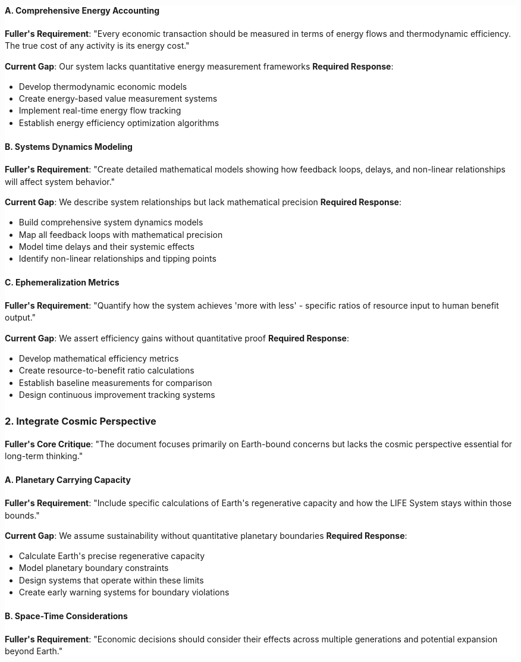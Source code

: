#### A. Comprehensive Energy Accounting
**Fuller's Requirement**: "Every economic transaction should be measured in terms of energy flows and thermodynamic efficiency. The true cost of any activity is its energy cost."

**Current Gap**: Our system lacks quantitative energy measurement frameworks
**Required Response**:
- Develop thermodynamic economic models
- Create energy-based value measurement systems
- Implement real-time energy flow tracking
- Establish energy efficiency optimization algorithms

#### B. Systems Dynamics Modeling
**Fuller's Requirement**: "Create detailed mathematical models showing how feedback loops, delays, and non-linear relationships will affect system behavior."

**Current Gap**: We describe system relationships but lack mathematical precision
**Required Response**:
- Build comprehensive system dynamics models
- Map all feedback loops with mathematical precision
- Model time delays and their systemic effects
- Identify non-linear relationships and tipping points

#### C. Ephemeralization Metrics
**Fuller's Requirement**: "Quantify how the system achieves 'more with less' - specific ratios of resource input to human benefit output."

**Current Gap**: We assert efficiency gains without quantitative proof
**Required Response**:
- Develop mathematical efficiency metrics
- Create resource-to-benefit ratio calculations
- Establish baseline measurements for comparison
- Design continuous improvement tracking systems

### 2. Integrate Cosmic Perspective

**Fuller's Core Critique**: "The document focuses primarily on Earth-bound concerns but lacks the cosmic perspective essential for long-term thinking."

#### A. Planetary Carrying Capacity
**Fuller's Requirement**: "Include specific calculations of Earth's regenerative capacity and how the LIFE System stays within those bounds."

**Current Gap**: We assume sustainability without quantitative planetary boundaries
**Required Response**:
- Calculate Earth's precise regenerative capacity
- Model planetary boundary constraints
- Design systems that operate within these limits
- Create early warning systems for boundary violations

#### B. Space-Time Considerations
**Fuller's Requirement**: "Economic decisions should consider their effects across multiple generations and potential expansion beyond Earth."
